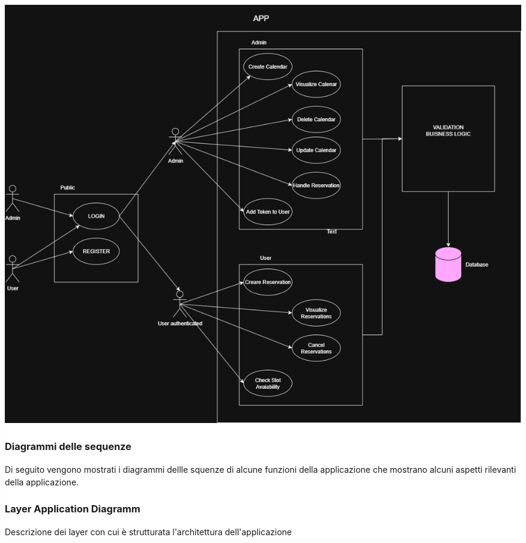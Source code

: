 ![Use case diagramm](https://github.com/Luca-Marcianesi/Progetto_PA/blob/main/doc/Use%20Case%20Diagramm.drawio.png)

### Diagrammi delle sequenze
Di seguito vengono mostrati i diagrammi dellle squenze di alcune funzioni della applicazione che mostrano alcuni aspetti rilevanti della applicazione.
### Layer Application Diagramm
Descrizione dei layer con cui è strutturata l'architettura dell'applicazione